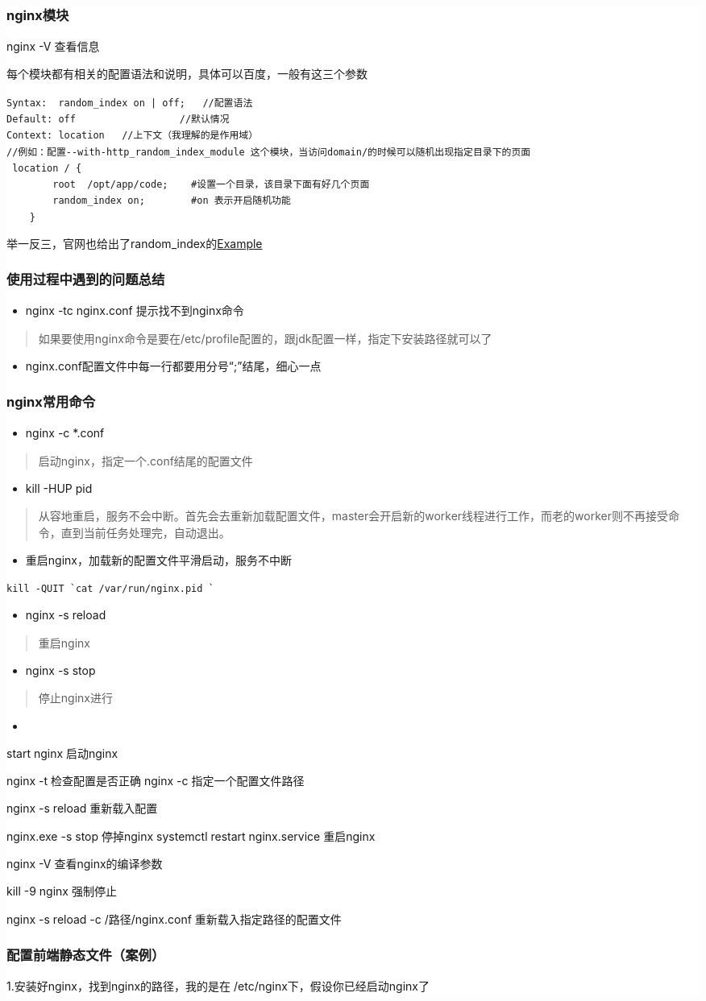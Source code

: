 ### nginx模块
nginx -V 查看信息

每个模块都有相关的配置语法和说明，具体可以百度，一般有这三个参数
```
Syntax:  random_index on | off;   //配置语法 
Default: off                  //默认情况
Context: location   //上下文（我理解的是作用域）
//例如：配置--with-http_random_index_module 这个模块，当访问domain/的时候可以随机出现指定目录下的页面
 location / {
        root  /opt/app/code;    #设置一个目录，该目录下面有好几个页面
        random_index on;        #on 表示开启随机功能
    }
```
举一反三，官网也给出了random_index的[Example](http://nginx.org/en/docs/http/ngx_http_random_index_module.html)



### 使用过程中遇到的问题总结
- nginx -tc nginx.conf 提示找不到nginx命令
> 如果要使用nginx命令是要在/etc/profile配置的，跟jdk配置一样，指定下安装路径就可以了

- nginx.conf配置文件中每一行都要用分号“;”结尾，细心一点

### nginx常用命令
- nginx  -c  *.conf
> 启动nginx，指定一个.conf结尾的配置文件
- kill -HUP pid
> 从容地重启，服务不会中断。首先会去重新加载配置文件，master会开启新的worker线程进行工作，而老的worker则不再接受命令，直到当前任务处理完，自动退出。
- 重启nginx，加载新的配置文件平滑启动，服务不中断
```
kill -QUIT `cat /var/run/nginx.pid `
```
- nginx -s reload
> 重启nginx
- nginx -s stop
> 停止nginx进行
- 
start nginx 启动nginx

nginx -t 检查配置是否正确
nginx -c 指定一个配置文件路径

nginx -s reload 重新载入配置

nginx.exe -s stop   停掉nginx
systemctl restart nginx.service 重启nginx

nginx -V 查看nginx的编译参数

kill -9 nginx   强制停止

nginx -s reload -c /路径/nginx.conf 重新载入指定路径的配置文件

### 配置前端静态文件（案例）
1.安装好nginx，找到nginx的路径，我的是在 /etc/nginx下，假设你已经启动nginx了
